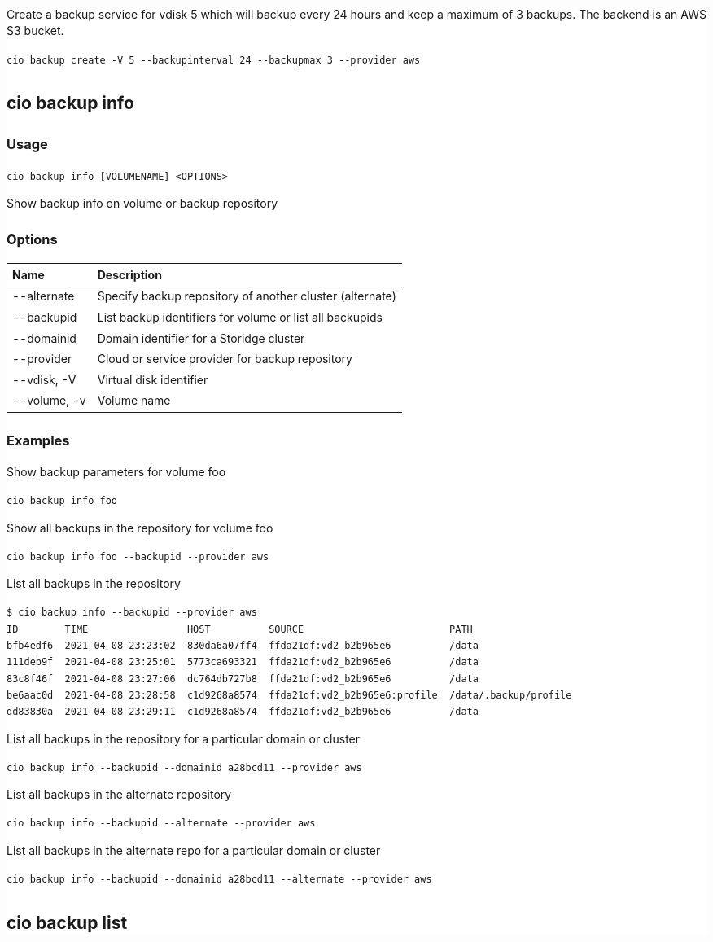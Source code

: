 Create a backup service for vdisk 5 which will backup every 24 hours and keep a maximum of 3 backups. The backend is an AWS S3 bucket. 
```
cio backup create -V 5 --backupinterval 24 --backupmax 3 --provider aws
```

## cio backup info

<h3>Usage</h3>

`cio backup info [VOLUMENAME] <OPTIONS>`

Show backup info on volume or backup repository

<h3>Options</h3>

| Name         | Description                                              |
|:-------------|:---------------------------------------------------------|
| --alternate  | Specify backup repository of another cluster (alternate) |
| --backupid   | List backup identifiers for volume or list all backupids |
| --domainid   | Domain identifier for a Storidge cluster                 |
| --provider   | Cloud or service provider for backup repository          |
| --vdisk, -V  | Virtual disk identifier                                  |
| --volume, -v | Volume name                                              |

<h3>Examples</h3>

Show backup parameters for volume foo 
```
cio backup info foo			  
```

Show all backups in the repository for volume	foo
```
cio backup info foo --backupid --provider aws  
```

List all backups in the repository
```
$ cio backup info --backupid --provider aws			 
ID        TIME                 HOST          SOURCE                         PATH
bfb4edf6  2021-04-08 23:23:02  830da6a07ff4  ffda21df:vd2_b2b965e6          /data
111deb9f  2021-04-08 23:25:01  5773ca693321  ffda21df:vd2_b2b965e6          /data
83c8f46f  2021-04-08 23:27:06  dc764db727b8  ffda21df:vd2_b2b965e6          /data
be6aac0d  2021-04-08 23:28:58  c1d9268a8574  ffda21df:vd2_b2b965e6:profile  /data/.backup/profile
dd83830a  2021-04-08 23:29:11  c1d9268a8574  ffda21df:vd2_b2b965e6          /data
```

List all backups in the repository for a particular domain or cluster
```
cio backup info --backupid --domainid a28bcd11 --provider aws
```

List all backups in the alternate repository
```
cio backup info --backupid --alternate --provider aws
```

List all backups in the alternate repo for a particular domain or cluster 
```
cio backup info --backupid --domainid a28bcd11 --alternate --provider aws
```

## cio backup list
